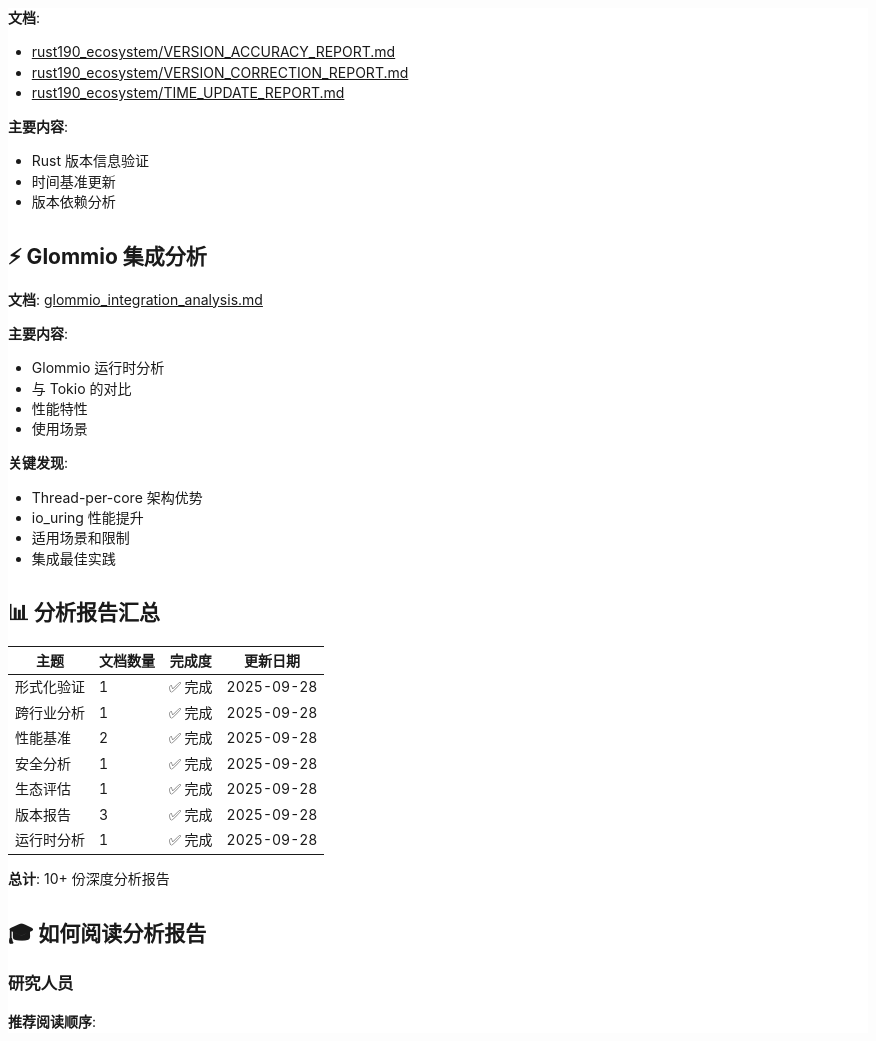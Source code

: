 **文档**:

- [rust190_ecosystem/VERSION_ACCURACY_REPORT.md](rust190_ecosystem/VERSION_ACCURACY_REPORT.md)
- [rust190_ecosystem/VERSION_CORRECTION_REPORT.md](rust190_ecosystem/VERSION_CORRECTION_REPORT.md)
- [rust190_ecosystem/TIME_UPDATE_REPORT.md](rust190_ecosystem/TIME_UPDATE_REPORT.md)

**主要内容**:

- Rust 版本信息验证
- 时间基准更新
- 版本依赖分析

## ⚡ Glommio 集成分析

**文档**: [glommio_integration_analysis.md](glommio_integration_analysis.md)

**主要内容**:

- Glommio 运行时分析
- 与 Tokio 的对比
- 性能特性
- 使用场景

**关键发现**:

- Thread-per-core 架构优势
- io_uring 性能提升
- 适用场景和限制
- 集成最佳实践

## 📊 分析报告汇总

| 主题 | 文档数量 | 完成度 | 更新日期 |
|------|---------|--------|---------|
| 形式化验证 | 1 | ✅ 完成 | 2025-09-28 |
| 跨行业分析 | 1 | ✅ 完成 | 2025-09-28 |
| 性能基准 | 2 | ✅ 完成 | 2025-09-28 |
| 安全分析 | 1 | ✅ 完成 | 2025-09-28 |
| 生态评估 | 1 | ✅ 完成 | 2025-09-28 |
| 版本报告 | 3 | ✅ 完成 | 2025-09-28 |
| 运行时分析 | 1 | ✅ 完成 | 2025-09-28 |

**总计**: 10+ 份深度分析报告

## 🎓 如何阅读分析报告

### 研究人员

**推荐阅读顺序**:
